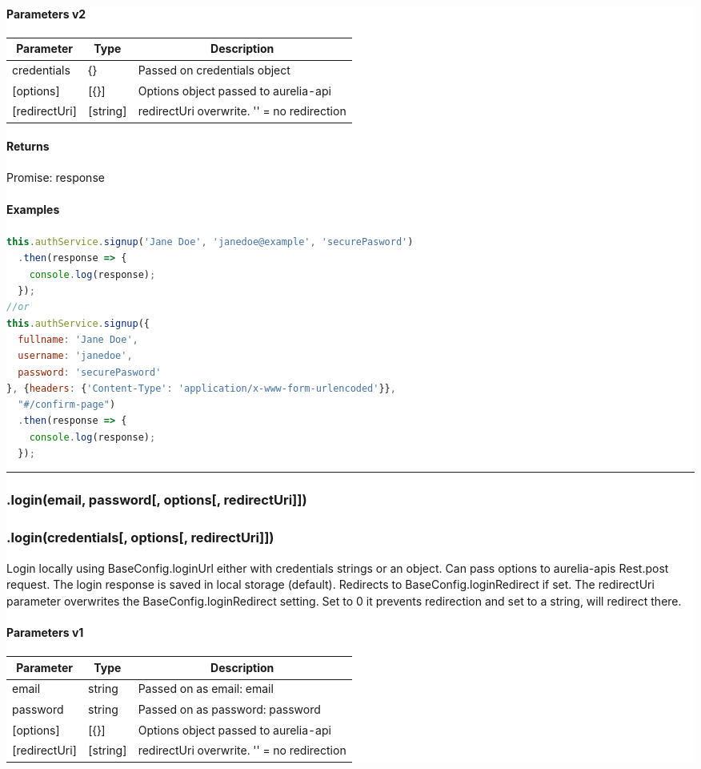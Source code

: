 #### Parameters v2

| Parameter     | Type                    | Description                                          |
| ------------- | ----------------------- | ---------------------------------------------------- |
| credentials   | {}                      | Passed on credentials object                         |
| [options]     | [{}]                    | Options object passed to aurelia-api                 |
| [redirectUri] | [string]                | redirectUri overwrite. '' = no redirection           |

#### Returns

Promise: response

#### Examples

```js
this.authService.signup('Jane Doe', 'janedoe@example', 'securePasword')
  .then(response => {
    console.log(response);
  });
//or
this.authService.signup({
  fullname: 'Jane Doe',
  username: 'janedoe',
  password: 'securePasword'
}, {headers: {'Content-Type': 'application/x-www-form-urlencoded'}},
  "#/confirm-page")
  .then(response => {
    console.log(response);
  });

```

----------

### .login(email, password[, options[, redirectUri]])

### .login(credentials[, options[, redirectUri]])

Login locally using BaseConfig.loginUrl either with credentials strings or an object. Can pass options to aurelia-apis Rest.post request. The login response is saved in local storage (default). Redirects to BaseConfig.loginRedirect if set. The redirectUri parameter overwrites the BaseConfig.loginRedirect setting. Set to 0 it prevents redirection and set to a string, will redirect there.

#### Parameters v1

| Parameter     | Type                    | Description                                          |
| ------------- | ----------------------- | ---------------------------------------------------- |
| email         | string                  | Passed on as email: email                            |
| password      | string                  | Passed on as password: password                      |
| [options]     | [{}]                    | Options object passed to aurelia-api                 |
| [redirectUri] | [string]                | redirectUri overwrite. '' = no redirection           |
